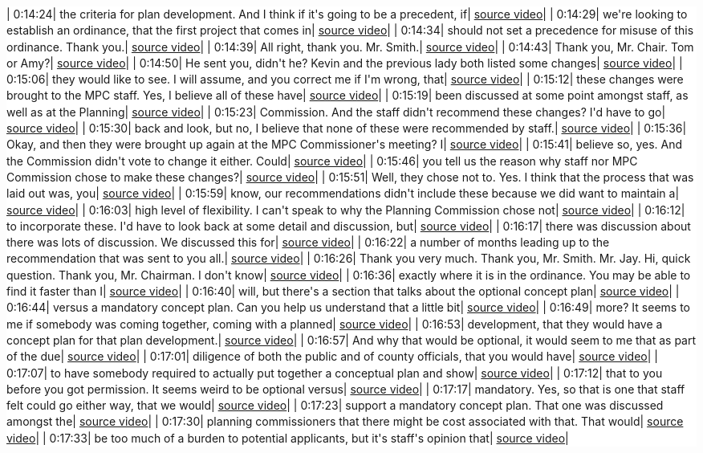 | 0:14:24| the criteria for plan development. And I think if it's going to be a precedent, if| [source video](https://archive.org/details/cocomwsr1467190916publichearing?start=864)|
| 0:14:29| we're looking to establish an ordinance, that the first project that comes in| [source video](https://archive.org/details/cocomwsr1467190916publichearing?start=869)|
| 0:14:34| should not set a precedence for misuse of this ordinance. Thank you.| [source video](https://archive.org/details/cocomwsr1467190916publichearing?start=874)|
| 0:14:39| All right, thank you. Mr. Smith.| [source video](https://archive.org/details/cocomwsr1467190916publichearing?start=879)|
| 0:14:43| Thank you, Mr. Chair. Tom or Amy?| [source video](https://archive.org/details/cocomwsr1467190916publichearing?start=883)|
| 0:14:50| He sent you, didn't he? Kevin and the previous lady both listed some changes| [source video](https://archive.org/details/cocomwsr1467190916publichearing?start=890)|
| 0:15:06| they would like to see. I will assume, and you correct me if I'm wrong, that| [source video](https://archive.org/details/cocomwsr1467190916publichearing?start=906)|
| 0:15:12| these changes were brought to the MPC staff. Yes, I believe all of these have| [source video](https://archive.org/details/cocomwsr1467190916publichearing?start=912)|
| 0:15:19| been discussed at some point amongst staff, as well as at the Planning| [source video](https://archive.org/details/cocomwsr1467190916publichearing?start=919)|
| 0:15:23| Commission. And the staff didn't recommend these changes? I'd have to go| [source video](https://archive.org/details/cocomwsr1467190916publichearing?start=923)|
| 0:15:30| back and look, but no, I believe that none of these were recommended by staff.| [source video](https://archive.org/details/cocomwsr1467190916publichearing?start=930)|
| 0:15:36| Okay, and then they were brought up again at the MPC Commissioner's meeting? I| [source video](https://archive.org/details/cocomwsr1467190916publichearing?start=936)|
| 0:15:41| believe so, yes. And the Commission didn't vote to change it either. Could| [source video](https://archive.org/details/cocomwsr1467190916publichearing?start=941)|
| 0:15:46| you tell us the reason why staff nor MPC Commission chose to make these changes?| [source video](https://archive.org/details/cocomwsr1467190916publichearing?start=946)|
| 0:15:51| Well, they chose not to. Yes. I think that the process that was laid out was, you| [source video](https://archive.org/details/cocomwsr1467190916publichearing?start=951)|
| 0:15:59| know, our recommendations didn't include these because we did want to maintain a| [source video](https://archive.org/details/cocomwsr1467190916publichearing?start=959)|
| 0:16:03| high level of flexibility. I can't speak to why the Planning Commission chose not| [source video](https://archive.org/details/cocomwsr1467190916publichearing?start=963)|
| 0:16:12| to incorporate these. I'd have to look back at some detail and discussion, but| [source video](https://archive.org/details/cocomwsr1467190916publichearing?start=972)|
| 0:16:17| there was discussion about there was lots of discussion. We discussed this for| [source video](https://archive.org/details/cocomwsr1467190916publichearing?start=977)|
| 0:16:22| a number of months leading up to the recommendation that was sent to you all.| [source video](https://archive.org/details/cocomwsr1467190916publichearing?start=982)|
| 0:16:26| Thank you very much. Thank you, Mr. Smith. Mr. Jay. Hi, quick question. Thank you, Mr. Chairman. I don't know| [source video](https://archive.org/details/cocomwsr1467190916publichearing?start=986)|
| 0:16:36| exactly where it is in the ordinance. You may be able to find it faster than I| [source video](https://archive.org/details/cocomwsr1467190916publichearing?start=996)|
| 0:16:40| will, but there's a section that talks about the optional concept plan| [source video](https://archive.org/details/cocomwsr1467190916publichearing?start=1000)|
| 0:16:44| versus a mandatory concept plan. Can you help us understand that a little bit| [source video](https://archive.org/details/cocomwsr1467190916publichearing?start=1004)|
| 0:16:49| more? It seems to me if somebody was coming together, coming with a planned| [source video](https://archive.org/details/cocomwsr1467190916publichearing?start=1009)|
| 0:16:53| development, that they would have a concept plan for that plan development.| [source video](https://archive.org/details/cocomwsr1467190916publichearing?start=1013)|
| 0:16:57| And why that would be optional, it would seem to me that as part of the due| [source video](https://archive.org/details/cocomwsr1467190916publichearing?start=1017)|
| 0:17:01| diligence of both the public and of county officials, that you would have| [source video](https://archive.org/details/cocomwsr1467190916publichearing?start=1021)|
| 0:17:07| to have somebody required to actually put together a conceptual plan and show| [source video](https://archive.org/details/cocomwsr1467190916publichearing?start=1027)|
| 0:17:12| that to you before you got permission. It seems weird to be optional versus| [source video](https://archive.org/details/cocomwsr1467190916publichearing?start=1032)|
| 0:17:17| mandatory. Yes, so that is one that staff felt could go either way, that we would| [source video](https://archive.org/details/cocomwsr1467190916publichearing?start=1037)|
| 0:17:23| support a mandatory concept plan. That one was discussed amongst the| [source video](https://archive.org/details/cocomwsr1467190916publichearing?start=1043)|
| 0:17:30| planning commissioners that there might be cost associated with that. That would| [source video](https://archive.org/details/cocomwsr1467190916publichearing?start=1050)|
| 0:17:33| be too much of a burden to potential applicants, but it's staff's opinion that| [source video](https://archive.org/details/cocomwsr1467190916publichearing?start=1053)|